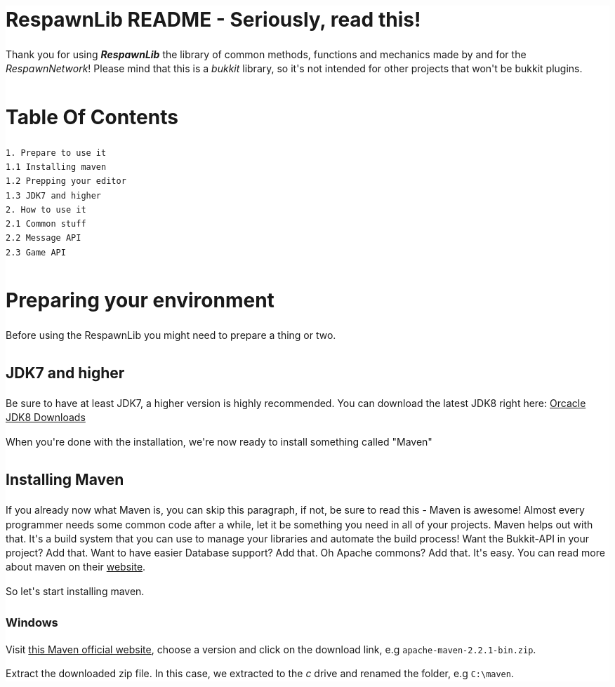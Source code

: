 # RespawnLib README - Seriously, read this!
Thank you for using ***RespawnLib*** the library of common methods, functions and mechanics made by and for the
_RespawnNetwork_! Please mind that this is a *bukkit* library, so it's not intended for other projects that won't be
bukkit plugins.

# Table Of Contents
    1. Prepare to use it
    1.1 Installing maven
    1.2 Prepping your editor
    1.3 JDK7 and higher
    2. How to use it
    2.1 Common stuff
    2.2 Message API
    2.3 Game API

# Preparing your environment
Before using the RespawnLib you might need to prepare a thing or two.

## JDK7 and higher
Be sure to have at least JDK7, a higher version is highly recommended.
You can download the latest JDK8 right here:
[Orcacle JDK8 Downloads](http://www.oracle.com/technetwork/java/javase/downloads/jdk8-downloads-2133151.html)

When you're done with the installation, we're now ready to install something called "Maven"

## Installing Maven
If you already now what Maven is, you can skip this paragraph, if not, be sure to read this - Maven is awesome! Almost
every programmer needs some common code after a while, let it be something you need in all of your projects. Maven helps
out with that. It's a build system that you can use to manage your libraries and automate the build process! Want the
Bukkit-API in your project? Add that. Want to have easier Database support? Add that. Oh Apache commons? Add that.
It's easy. You can read more about maven on their [website](maven.apache.org).

So let's start installing maven.

### Windows
Visit [this Maven official website](http://maven.apache.org/download.html), choose a version and click on the download
link, e.g `apache-maven-2.2.1-bin.zip`.

Extract the downloaded zip file. In this case, we extracted to the *c* drive and renamed the folder, e.g ``C:\maven``.
